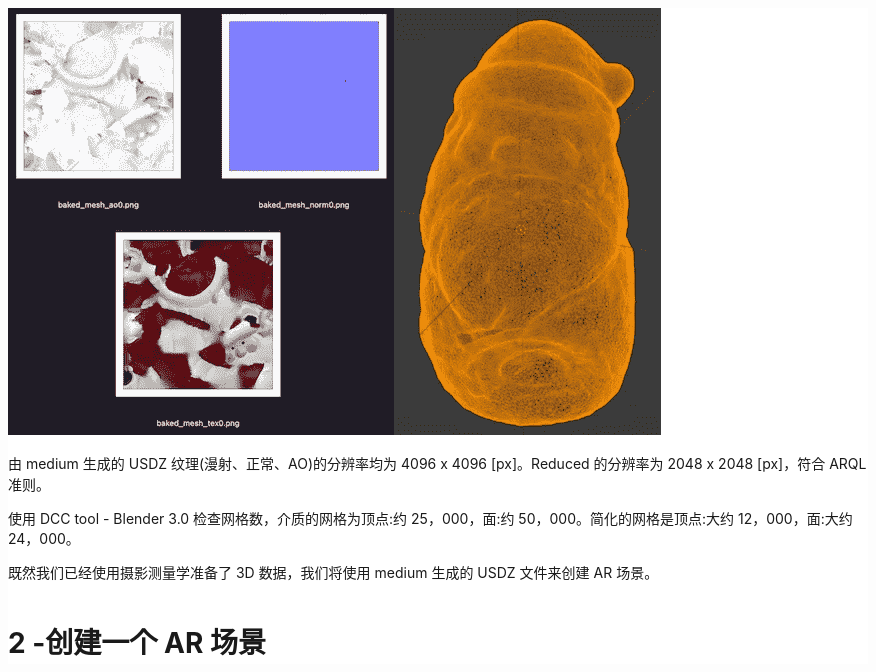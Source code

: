 ![](img/544f195a350075f385942d6dceadf9fb.png)![](img/a4375bb11c3beacff0ae955e70ee4ebe.png)

由 medium 生成的 USDZ 纹理(漫射、正常、AO)的分辨率均为 4096 x 4096 [px]。Reduced 的分辨率为 2048 x 2048 [px]，符合 ARQL 准则。

使用 DCC tool - Blender 3.0 检查网格数，介质的网格为顶点:约 25，000，面:约 50，000。简化的网格是顶点:大约 12，000，面:大约 24，000。

既然我们已经使用摄影测量学准备了 3D 数据，我们将使用 medium 生成的 USDZ 文件来创建 AR 场景。

# 2 -创建一个 AR 场景
